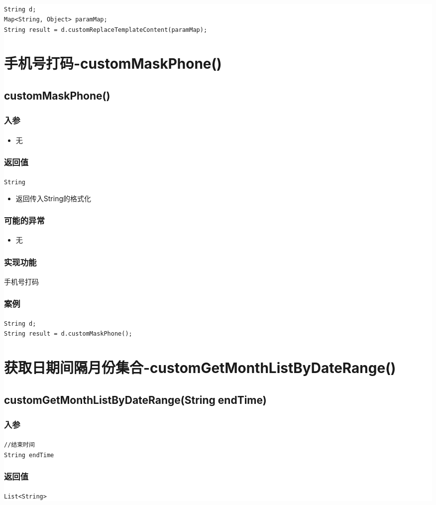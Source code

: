 ```
String d;
Map<String, Object> paramMap;
String result = d.customReplaceTemplateContent(paramMap);
```

# 手机号打码-customMaskPhone()

## customMaskPhone()

### 入参

- 无

### 返回值

```
String
```

- 返回传入String的格式化

### 可能的异常

- 无

### 实现功能

手机号打码

### 案例

```
String d;
String result = d.customMaskPhone();
```

# 获取日期间隔月份集合-customGetMonthListByDateRange()

## customGetMonthListByDateRange(String endTime)

### 入参

```
//结束时间
String endTime
```

### 返回值

```
List<String>
```
